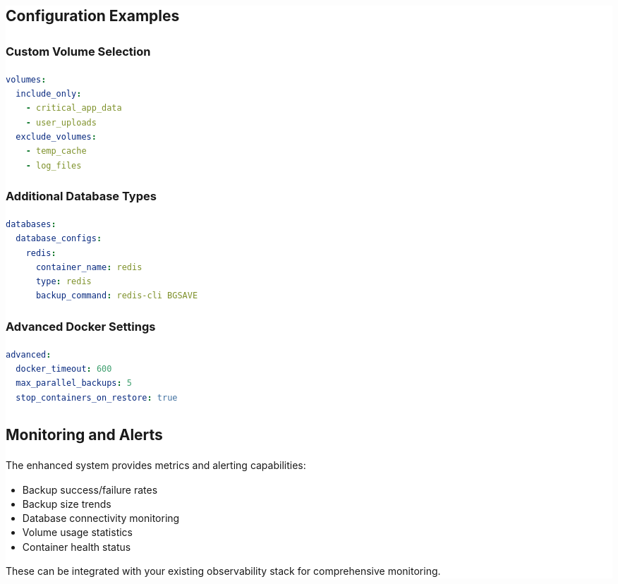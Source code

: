 ## Configuration Examples

### Custom Volume Selection

```yaml
volumes:
  include_only:
    - critical_app_data
    - user_uploads
  exclude_volumes:
    - temp_cache
    - log_files
```

### Additional Database Types

```yaml
databases:
  database_configs:
    redis:
      container_name: redis  
      type: redis
      backup_command: redis-cli BGSAVE
```

### Advanced Docker Settings

```yaml
advanced:
  docker_timeout: 600
  max_parallel_backups: 5
  stop_containers_on_restore: true
```

## Monitoring and Alerts

The enhanced system provides metrics and alerting capabilities:

- Backup success/failure rates
- Backup size trends  
- Database connectivity monitoring
- Volume usage statistics
- Container health status

These can be integrated with your existing observability stack for comprehensive monitoring.
